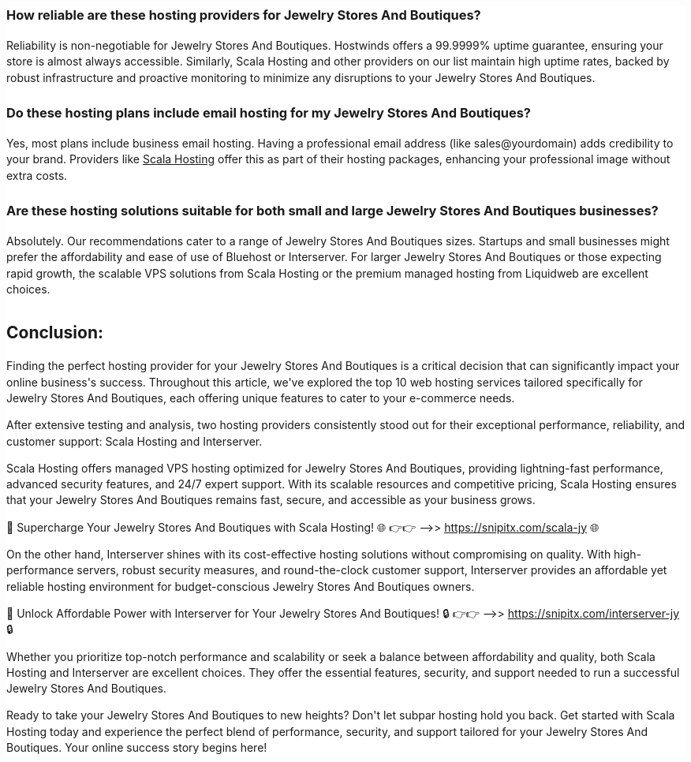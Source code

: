 ### How reliable are these hosting providers for Jewelry Stores And Boutiques? 
Reliability is non-negotiable for Jewelry Stores And Boutiques. Hostwinds offers a 99.9999% uptime guarantee, ensuring your store is almost always accessible. Similarly, Scala Hosting and other providers on our list maintain high uptime rates, backed by robust infrastructure and proactive monitoring to minimize any disruptions to your Jewelry Stores And Boutiques.

### Do these hosting plans include email hosting for my Jewelry Stores And Boutiques? 
Yes, most plans include business email hosting. Having a professional email address (like sales@yourdomain) adds credibility to your brand. Providers like [Scala Hosting](https://snipitx.com/scala-jy) offer this as part of their hosting packages, enhancing your professional image without extra costs.

### Are these hosting solutions suitable for both small and large Jewelry Stores And Boutiques businesses? 
Absolutely. Our recommendations cater to a range of Jewelry Stores And Boutiques sizes. Startups and small businesses might prefer the affordability and ease of use of Bluehost or Interserver. For larger Jewelry Stores And Boutiques or those expecting rapid growth, the scalable VPS solutions from Scala Hosting or the premium managed hosting from Liquidweb are excellent choices.

## Conclusion:

Finding the perfect hosting provider for your Jewelry Stores And Boutiques is a critical decision that can significantly impact your online business's success. Throughout this article, we've explored the top 10 web hosting services tailored specifically for Jewelry Stores And Boutiques, each offering unique features to cater to your e-commerce needs.

After extensive testing and analysis, two hosting providers consistently stood out for their exceptional performance, reliability, and customer support: Scala Hosting and Interserver.

Scala Hosting offers managed VPS hosting optimized for Jewelry Stores And Boutiques, providing lightning-fast performance, advanced security features, and 24/7 expert support. With its scalable resources and competitive pricing, Scala Hosting ensures that your Jewelry Stores And Boutiques remains fast, secure, and accessible as your business grows.

🚀 Supercharge Your Jewelry Stores And Boutiques with Scala Hosting! 🌐
👉👉 -->> https://snipitx.com/scala-jy 🌐

On the other hand, Interserver shines with its cost-effective hosting solutions without compromising on quality. With high-performance servers, robust security measures, and round-the-clock customer support, Interserver provides an affordable yet reliable hosting environment for budget-conscious Jewelry Stores And Boutiques owners.

💸 Unlock Affordable Power with Interserver for Your Jewelry Stores And Boutiques! 🔒
👉👉 -->> https://snipitx.com/interserver-jy 🔒

Whether you prioritize top-notch performance and scalability or seek a balance between affordability and quality, both Scala Hosting and Interserver are excellent choices. They offer the essential features, security, and support needed to run a successful Jewelry Stores And Boutiques.

Ready to take your Jewelry Stores And Boutiques to new heights? Don't let subpar hosting hold you back. Get started with Scala Hosting today and experience the perfect blend of performance, security, and support tailored for your Jewelry Stores And Boutiques. Your online success story begins here!
